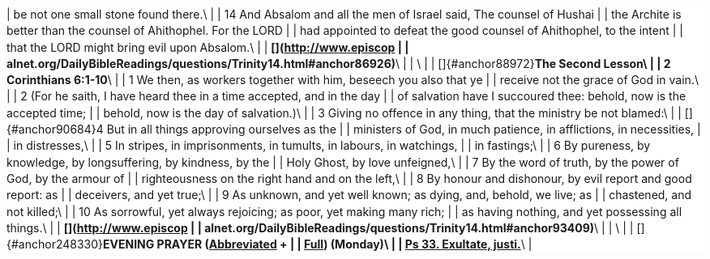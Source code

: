 | be not one small stone found there.\                                  |
| 14 And Absalom and all the men of Israel said, The counsel of Hushai  |
| the Archite is better than the counsel of Ahithophel. For the LORD    |
| had appointed to defeat the good counsel of Ahithophel, to the intent |
| that the LORD might bring evil upon Absalom.\                         |
| **[](http://www.episcop                                               |
| alnet.org/DailyBibleReadings/questions/Trinity14.html#anchor86926)**\ |
| \                                                                     |
| []{#anchor88972}**The Second Lesson\                                  |
| 2 Corinthians 6:1-10**\                                               |
| 1 We then, as workers together with him, beseech you also that ye     |
| receive not the grace of God in vain.\                                |
| 2 (For he saith, I have heard thee in a time accepted, and in the day |
| of salvation have I succoured thee: behold, now is the accepted time; |
| behold, now is the day of salvation.)\                                |
| 3 Giving no offence in any thing, that the ministry be not blamed:\   |
| []{#anchor90684}4 But in all things approving ourselves as the        |
| ministers of God, in much patience, in afflictions, in necessities,   |
| in distresses,\                                                       |
| 5 In stripes, in imprisonments, in tumults, in labours, in watchings, |
| in fastings;\                                                         |
| 6 By pureness, by knowledge, by longsuffering, by kindness, by the    |
| Holy Ghost, by love unfeigned,\                                       |
| 7 By the word of truth, by the power of God, by the armour of         |
| righteousness on the right hand and on the left,\                     |
| 8 By honour and dishonour, by evil report and good report: as         |
| deceivers, and yet true;\                                             |
| 9 As unknown, and yet well known; as dying, and, behold, we live; as  |
| chastened, and not killed;\                                           |
| 10 As sorrowful, yet always rejoicing; as poor, yet making many rich; |
| as having nothing, and yet possessing all things.\                    |
| **[](http://www.episcop                                               |
| alnet.org/DailyBibleReadings/questions/Trinity14.html#anchor93409)**\ |
| \                                                                     |
| []{#anchor248330}**EVENING PRAYER ([Abbreviated](../dO_EP.html) +     |
| [Full](../dailyofficeEP.html)) (Monday)\                              |
| [Ps 33. Exultate, justi.](../Psalter/Ps33.html)**\                    |